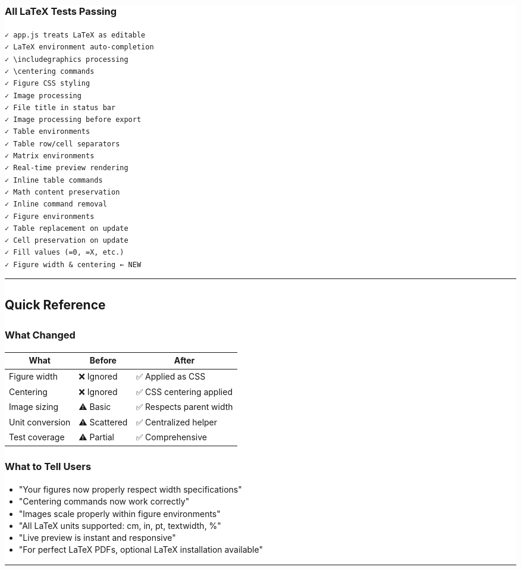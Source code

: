 ### All LaTeX Tests Passing
```
✓ app.js treats LaTeX as editable
✓ LaTeX environment auto-completion
✓ \includegraphics processing
✓ \centering commands
✓ Figure CSS styling
✓ Image processing
✓ File title in status bar
✓ Image processing before export
✓ Table environments
✓ Table row/cell separators
✓ Matrix environments
✓ Real-time preview rendering
✓ Inline table commands
✓ Math content preservation
✓ Inline command removal
✓ Figure environments
✓ Table replacement on update
✓ Cell preservation on update
✓ Fill values (=0, =X, etc.)
✓ Figure width & centering ← NEW
```

---

## Quick Reference

### What Changed
| What | Before | After |
|------|--------|-------|
| Figure width | ❌ Ignored | ✅ Applied as CSS |
| Centering | ❌ Ignored | ✅ CSS centering applied |
| Image sizing | ⚠️ Basic | ✅ Respects parent width |
| Unit conversion | ⚠️ Scattered | ✅ Centralized helper |
| Test coverage | ⚠️ Partial | ✅ Comprehensive |

### What to Tell Users
- "Your figures now properly respect width specifications"
- "Centering commands now work correctly"
- "Images scale properly within figure environments"
- "All LaTeX units supported: cm, in, pt, textwidth, %"
- "Live preview is instant and responsive"
- "For perfect LaTeX PDFs, optional LaTeX installation available"

---
